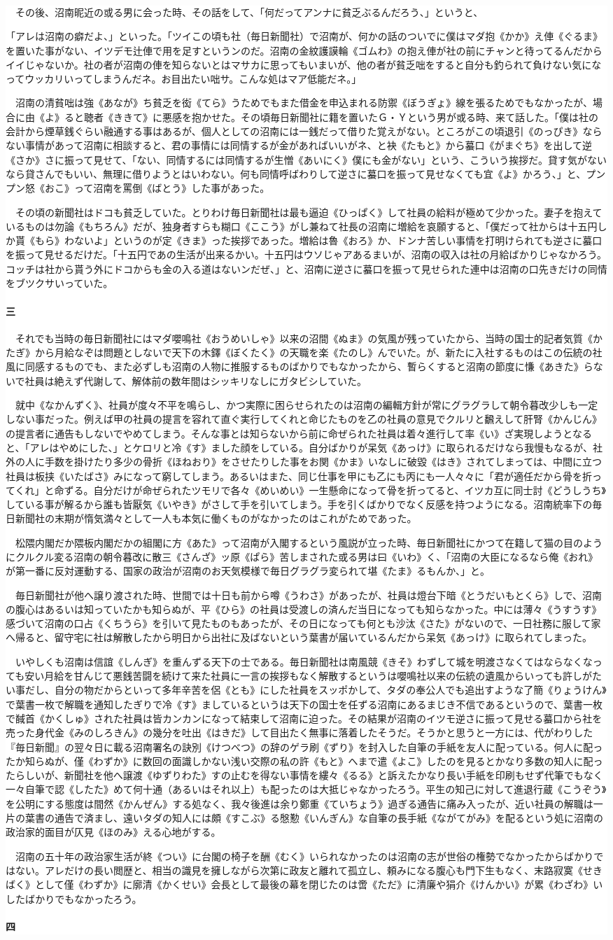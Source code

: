 　その後、沼南昵近の或る男に会った時、その話をして、「何だってアンナに貧乏ぶるんだろう、」というと、

「アレは沼南の癖だよ、」といった。「ツイこの頃も社（毎日新聞社）で沼南が、何かの話のついでに僕はマダ抱《かか》え俥《ぐるま》を置いた事がない、イツデモ辻俥で用を足すというンのだ。沼南の金紋護謨輪《ゴムわ》の抱え俥が社の前にチャンと待ってるんだからイイじゃないか。社の者が沼南の俥を知らないとはマサカに思ってもいまいが、他の者が貧乏咄をすると自分も釣られて負けない気になってウッカリいってしまうんだネ。お目出たい咄サ。こんな処はマア低能だネ。」

　沼南の清貧咄は強《あなが》ち貧乏を衒《てら》うためでもまた借金を申込まれる防禦《ぼうぎょ》線を張るためでもなかったが、場合に由《よ》ると聴者《ききて》に悪感を抱かせた。その頃毎日新聞社に籍を置いたＧ・Ｙという男が或る時、来て話した。「僕は社の会計から煙草銭ぐらい融通する事はあるが、個人としての沼南には一銭だって借りた覚えがない。ところがこの頃退引《のっぴき》ならない事情があって沼南に相談すると、君の事情には同情するが金があればいいがネ、と袂《たもと》から蟇口《がまぐち》を出して逆《さか》さに振って見せて、「ない、同情するには同情するが生憎《あいにく》僕にも金がない」という、こういう挨拶だ。貸す気がないなら貸さんでもいい、無理に借りようとはいわない。何も同情呼ばわりして逆さに蟇口を振って見せなくても宜《よ》かろう、」と、プンプン怒《おこ》って沼南を罵倒《ばとう》した事があった。

　その頃の新聞社はドコも貧乏していた。とりわけ毎日新聞社は最も逼迫《ひっぱく》して社員の給料が極めて少かった。妻子を抱えているものは勿論《もちろん》だが、独身者すらも糊口《ここう》がし兼ねて社長の沼南に増給を哀願すると、「僕だって社からは十五円しか貰《もら》わないよ」というのが定《きま》った挨拶であった。増給は魯《おろ》か、ドンナ苦しい事情を打明けられても逆さに蟇口を振って見せるだけだ。「十五円であの生活が出来るかい。十五円はウソじゃアあるまいが、沼南の収入は社の月給ばかりじゃなかろう。コッチは社から貰う外にドコからも金の入る道はないンだぜ、」と、沼南に逆さに蟇口を振って見せられた連中は沼南の口先きだけの同情をブツクサいっていた。



#### 三




　それでも当時の毎日新聞社にはマダ嚶鳴社《おうめいしゃ》以来の沼間《ぬま》の気風が残っていたから、当時の国士的記者気質《かたぎ》から月給なぞは問題としないで天下の木鐸《ぼくたく》の天職を楽《たのし》んでいた。が、新たに入社するものはこの伝統の社風に同感するものでも、また必ずしも沼南の人物に推服するものばかりでもなかったから、暫らくすると沼南の節度に慊《あきた》らないで社員は絶えず代謝して、解体前の数年間はシッキリなしにガタビシしていた。

　就中《なかんずく》、社員が度々不平を鳴らし、かつ実際に困らせられたのは沼南の編輯方針が常にグラグラして朝令暮改少しも一定しない事だった。例えば甲の社員の提言を容れて直ぐ実行してくれと命じたものを乙の社員の意見でクルリと飜えして肝腎《かんじん》の提言者に通告もしないでやめてしまう。そんな事とは知らないから前に命ぜられた社員は着々進行して率《い》ざ実現しようとなると、「アレはやめにした、」とケロリと冷《す》ました顔をしている。自分ばかりが呆気《あっけ》に取られるだけなら我慢もなるが、社外の人に手数を掛けたり多少の骨折《ほねおり》をさせたりした事をお関《かま》いなしに破毀《はき》されてしまっては、中間に立つ社員は板挟《いたばさ》みになって窮してしまう。あるいはまた、同じ仕事を甲にも乙にも丙にも一人々々に「君が適任だから骨を折ってくれ」と命ずる。自分だけが命ぜられたツモリで各々《めいめい》一生懸命になって骨を折ってると、イツカ互に同士討《どうしうち》している事が解るから誰も皆厭気《いやき》がさして手を引いてしまう。手を引くばかりでなく反感を持つようになる。沼南統率下の毎日新聞社の末期が惰気満々として一人も本気に働くものがなかったのはこれがためであった。

　松隈内閣だか隈板内閣だかの組閣に方《あた》って沼南が入閣するという風説が立った時、毎日新聞社にかつて在籍して猫の目のようにクルクル変る沼南の朝令暮改に散三《さんざ》ッ原《ぱら》苦しまされた或る男は曰《いわ》く、「沼南の大臣になるなら俺《おれ》が第一番に反対運動する、国家の政治が沼南のお天気模様で毎日グラグラ変られて堪《たま》るもんか、」と。

　毎日新聞社が他へ譲り渡された時、世間では十日も前から噂《うわさ》があったが、社員は燈台下暗《とうだいもとくら》しで、沼南の腹心はあるいは知っていたかも知らぬが、平《ひら》の社員は受渡しの済んだ当日になっても知らなかった。中には薄々《うすうす》感づいて沼南の口占《くちうら》を引いて見たものもあったが、その日になっても何とも沙汰《さた》がないので、一日社務に服して家へ帰ると、留守宅に社は解散したから明日から出社に及ばないという葉書が届いているんだから呆気《あっけ》に取られてしまった。

　いやしくも沼南は信誼《しんぎ》を重んずる天下の士である。毎日新聞社は南風競《きそ》わずして城を明渡さなくてはならなくなっても安い月給を甘んじて悪銭苦闘を続けて来た社員に一言の挨拶もなく解散するというは嚶鳴社以来の伝統の遺風からいっても許しがたい事だし、自分の物だからといって多年辛苦を侶《とも》にした社員をスッポかして、タダの奉公人でも追出すような了簡《りょうけん》で葉書一枚で解職を通知したぎりで冷《す》ましているというは天下の国士を任ずる沼南にあるまじき不信であるというので、葉書一枚で馘首《かくしゅ》された社員は皆カンカンになって結束して沼南に迫った。その結果が沼南のイツモ逆さに振って見せる蟇口から社を売った身代金《みのしろきん》の幾分を吐出《はきだ》して目出たく無事に落着したそうだ。そうかと思うと一方には、代がわりした『毎日新聞』の翌々日に載る沼南署名の訣別《けつべつ》の辞のゲラ刷《ずり》を封入した自筆の手紙を友人に配っている。何人に配ったか知らぬが、僅《わずか》に数回の面識しかない浅い交際の私の許《もと》へまで遣《よこ》したのを見るとかなり多数の知人に配ったらしいが、新聞社を他へ譲渡《ゆずりわた》すの止むを得ない事情を縷々《るる》と訴えたかなり長い手紙を印刷もせず代筆でもなく一々自筆で認《したた》めて何十通（あるいはそれ以上）も配ったのは大抵じゃなかったろう。平生の知己に対して進退行蔵《こうぞう》を公明にする態度は間然《かんぜん》する処なく、我々後進は余り鄭重《ていちょう》過ぎる通告に痛み入ったが、近い社員の解職は一片の葉書の通告で済まし、遠いタダの知人には頗《すこぶ》る慇懃《いんぎん》な自筆の長手紙《ながてがみ》を配るという処に沼南の政治家的面目が仄見《ほのみ》える心地がする。

　沼南の五十年の政治家生活が終《つい》に台閣の椅子を酬《むく》いられなかったのは沼南の志が世俗の権勢でなかったからばかりではない。アレだけの長い閲歴と、相当の識見を擁しながら次第に政友と離れて孤立し、頼みになる腹心も門下生もなく、末路寂寞《せきばく》として僅《わずか》に廓清《かくせい》会長として最後の幕を閉じたのは啻《ただ》に清廉や狷介《けんかい》が累《わざわ》いしたばかりでもなかったろう。



#### 四



